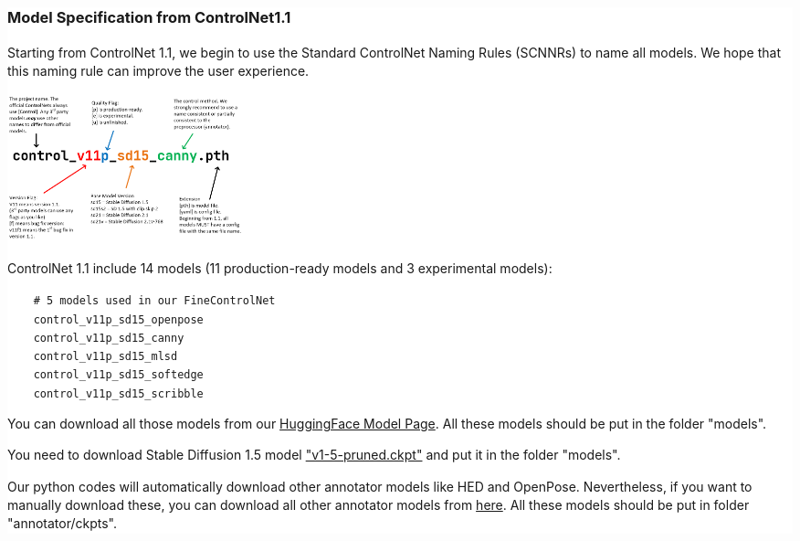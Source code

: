 ### Model Specification from ControlNet1.1

Starting from ControlNet 1.1, we begin to use the Standard ControlNet Naming Rules (SCNNRs) to name all models. We hope that this naming rule can improve the user experience.

<img src="./github_docs/imgs/spec.png" width="30%"/>


ControlNet 1.1 include 14 models (11 production-ready models and 3 experimental models):
```
    # 5 models used in our FineControlNet
    control_v11p_sd15_openpose
    control_v11p_sd15_canny
    control_v11p_sd15_mlsd
    control_v11p_sd15_softedge
    control_v11p_sd15_scribble
```

You can download all those models from our [HuggingFace Model Page](https://huggingface.co/lllyasviel/ControlNet-v1-1/tree/main). All these models should be put in the folder "models".

You need to download Stable Diffusion 1.5 model ["v1-5-pruned.ckpt"](https://huggingface.co/runwayml/stable-diffusion-v1-5/tree/main) and put it in the folder "models".

Our python codes will automatically download other annotator models like HED and OpenPose. Nevertheless, if you want to manually download these, you can download all other annotator models from [here](https://huggingface.co/lllyasviel/Annotators/tree/main). All these models should be put in folder "annotator/ckpts". 
